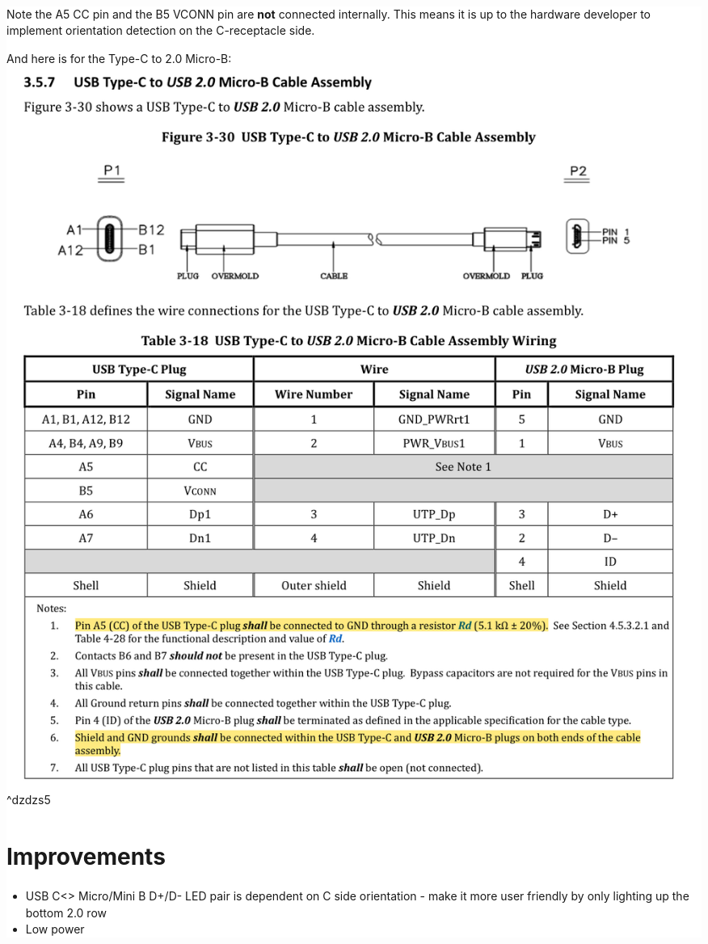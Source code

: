 Note the A5 CC pin and the B5 VCONN pin are **not** connected internally. This means it is up to the hardware developer to implement orientation detection on the C-receptacle side. 

And here is for the Type-C to 2.0 Micro-B:
![](attachments/4ba527f38e640f4a4831fc4404161d29.png) ^dzdzs5

# Improvements
- USB C<> Micro/Mini B D+/D- LED pair is dependent on C side orientation - make it more user friendly by only lighting up the bottom 2.0 row
- Low power
